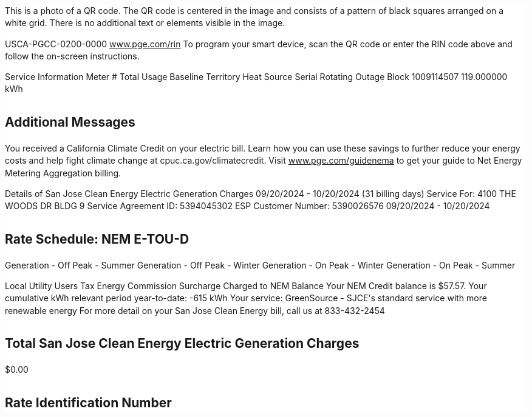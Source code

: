 This is a photo of a QR code. The QR code is centered in the image and consists of a pattern of black squares arranged on a white grid. There is no additional text or elements visible in the image.

USCA-PGCC-0200-0000
www.pge.com/rin
To program your smart device, scan the QR code or enter the RIN code above and follow the on-screen instructions.

Service Information
Meter \#
Total Usage
Baseline Territory
Heat Source
Serial
Rotating Outage Block
1009114507
119.000000 kWh

## Additional Messages

You received a California Climate Credit on your electric bill. Learn how you can use these savings to further reduce your energy costs and help fight climate change at
cpuc.ca.gov/climatecredit.
Visit www.pge.com/guidenema to get your guide to Net Energy Metering Aggregation billing.

Details of San Jose Clean Energy Electric Generation Charges
09/20/2024 - 10/20/2024 (31 billing days)
Service For: 4100 THE WOODS DR BLDG 9
Service Agreement ID: 5394045302 ESP Customer Number: 5390026576
09/20/2024 - 10/20/2024

## Rate Schedule: NEM E-TOU-D

Generation - Off Peak - Summer
Generation - Off Peak - Winter
Generation - On Peak - Winter
Generation - On Peak - Summer

Local Utility Users Tax
Energy Commission Surcharge
Charged to NEM Balance
Your NEM Credit balance is $\$ 57.57$.
Your cumulative kWh relevant period year-to-date: -615 kWh
Your service: GreenSource - SJCE's standard service with more renewable energy
For more detail on your San Jose Clean Energy bill, call us at 833-432-2454

## Total San Jose Clean Energy Electric Generation Charges

$\$ 0.00$

## Rate Identification Number
